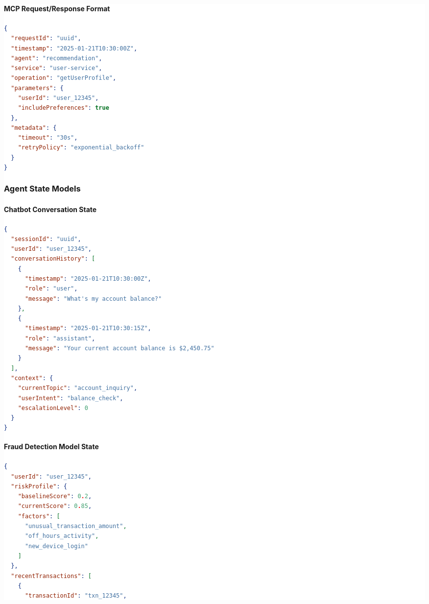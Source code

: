 #### MCP Request/Response Format

```json
{
  "requestId": "uuid",
  "timestamp": "2025-01-21T10:30:00Z",
  "agent": "recommendation",
  "service": "user-service",
  "operation": "getUserProfile",
  "parameters": {
    "userId": "user_12345",
    "includePreferences": true
  },
  "metadata": {
    "timeout": "30s",
    "retryPolicy": "exponential_backoff"
  }
}
```

### Agent State Models

#### Chatbot Conversation State

```json
{
  "sessionId": "uuid",
  "userId": "user_12345",
  "conversationHistory": [
    {
      "timestamp": "2025-01-21T10:30:00Z",
      "role": "user",
      "message": "What's my account balance?"
    },
    {
      "timestamp": "2025-01-21T10:30:15Z",
      "role": "assistant",
      "message": "Your current account balance is $2,450.75"
    }
  ],
  "context": {
    "currentTopic": "account_inquiry",
    "userIntent": "balance_check",
    "escalationLevel": 0
  }
}
```

#### Fraud Detection Model State

```json
{
  "userId": "user_12345",
  "riskProfile": {
    "baselineScore": 0.2,
    "currentScore": 0.85,
    "factors": [
      "unusual_transaction_amount",
      "off_hours_activity",
      "new_device_login"
    ]
  },
  "recentTransactions": [
    {
      "transactionId": "txn_12345",
```